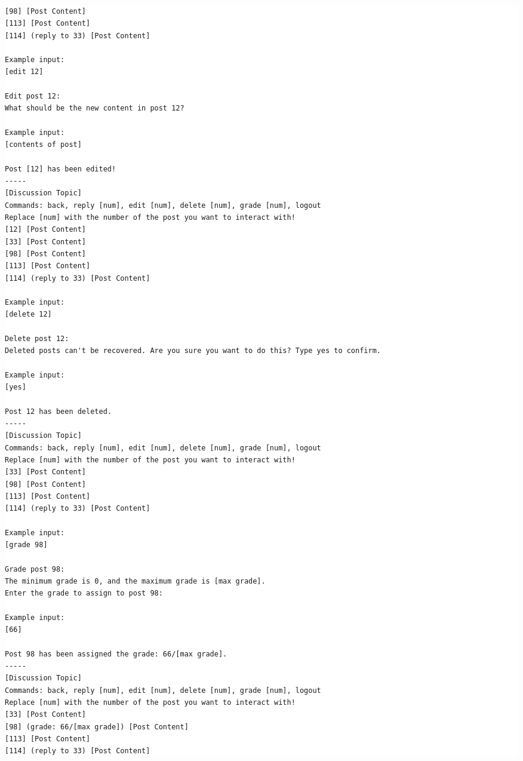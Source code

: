```
[98] [Post Content]
[113] [Post Content]
[114] (reply to 33) [Post Content]

Example input:
[edit 12]

Edit post 12:
What should be the new content in post 12?

Example input:
[contents of post]

Post [12] has been edited!
-----
[Discussion Topic]
Commands: back, reply [num], edit [num], delete [num], grade [num], logout
Replace [num] with the number of the post you want to interact with!
[12] [Post Content]
[33] [Post Content]
[98] [Post Content]
[113] [Post Content]
[114] (reply to 33) [Post Content]

Example input:
[delete 12]

Delete post 12:
Deleted posts can't be recovered. Are you sure you want to do this? Type yes to confirm.

Example input:
[yes]

Post 12 has been deleted.
-----
[Discussion Topic]
Commands: back, reply [num], edit [num], delete [num], grade [num], logout
Replace [num] with the number of the post you want to interact with!
[33] [Post Content]
[98] [Post Content]
[113] [Post Content]
[114] (reply to 33) [Post Content]

Example input:
[grade 98]

Grade post 98:
The minimum grade is 0, and the maximum grade is [max grade].
Enter the grade to assign to post 98:

Example input:
[66]

Post 98 has been assigned the grade: 66/[max grade].
-----
[Discussion Topic]
Commands: back, reply [num], edit [num], delete [num], grade [num], logout
Replace [num] with the number of the post you want to interact with!
[33] [Post Content]
[98] (grade: 66/[max grade]) [Post Content]
[113] [Post Content]
[114] (reply to 33) [Post Content]

```